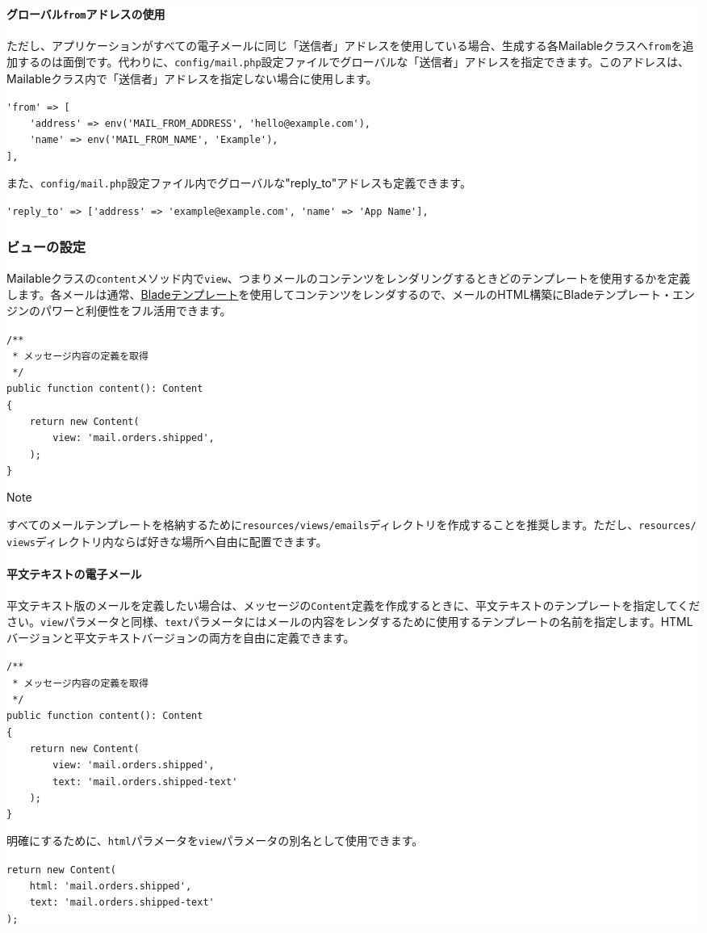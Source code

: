 <a name="using-a-global-from-address"></a>
#### グローバル`from`アドレスの使用

ただし、アプリケーションがすべての電子メールに同じ「送信者」アドレスを使用している場合、生成する各Mailableクラスへ`from`を追加するのは面倒です。代わりに、`config/mail.php`設定ファイルでグローバルな「送信者」アドレスを指定できます。このアドレスは、Mailableクラス内で「送信者」アドレスを指定しない場合に使用します。

    'from' => [
        'address' => env('MAIL_FROM_ADDRESS', 'hello@example.com'),
        'name' => env('MAIL_FROM_NAME', 'Example'),
    ],

また、`config/mail.php`設定ファイル内でグローバルな"reply_to"アドレスも定義できます。

    'reply_to' => ['address' => 'example@example.com', 'name' => 'App Name'],

<a name="configuring-the-view"></a>
### ビューの設定

Mailableクラスの`content`メソッド内で`view`、つまりメールのコンテンツをレンダリングするときどのテンプレートを使用するかを定義します。各メールは通常、[Bladeテンプレート](/docs/{{version}}/blade)を使用してコンテンツをレンダするので、メールのHTML構築にBladeテンプレート・エンジンのパワーと利便性をフル活用できます。

    /**
     * メッセージ内容の定義を取得
     */
    public function content(): Content
    {
        return new Content(
            view: 'mail.orders.shipped',
        );
    }

> [!NOTE]
> すべてのメールテンプレートを格納するために`resources/views/emails`ディレクトリを作成することを推奨します。ただし、`resources/views`ディレクトリ内ならば好きな場所へ自由に配置できます。

<a name="plain-text-emails"></a>
#### 平文テキストの電子メール

平文テキスト版のメールを定義したい場合は、メッセージの`Content`定義を作成するときに、平文テキストのテンプレートを指定してください。`view`パラメータと同様、`text`パラメータにはメールの内容をレンダするために使用するテンプレートの名前を指定します。HTMLバージョンと平文テキストバージョンの両方を自由に定義できます。

    /**
     * メッセージ内容の定義を取得
     */
    public function content(): Content
    {
        return new Content(
            view: 'mail.orders.shipped',
            text: 'mail.orders.shipped-text'
        );
    }

明確にするために、`html`パラメータを`view`パラメータの別名として使用できます。

    return new Content(
        html: 'mail.orders.shipped',
        text: 'mail.orders.shipped-text'
    );
